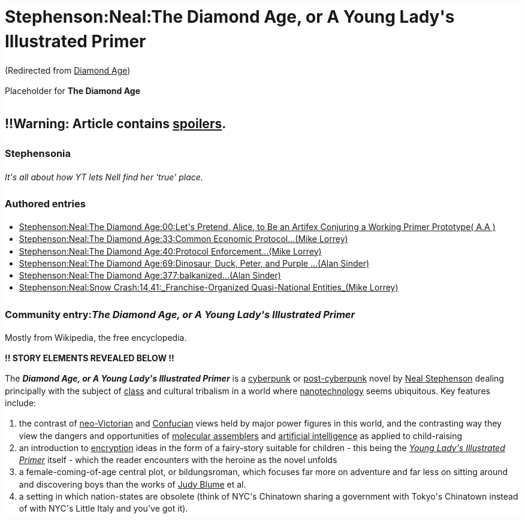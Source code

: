 
# Stephenson:Neal:The Diamond Age, or A Young Lady's Illustrated Primer

(Redirected from [Diamond Age](/diamond-age))

Placeholder for **The Diamond Age**
## !!Warning: Article contains [spoilers](/metaweb-spoilers).


### Stephensonia


*It's all about how YT lets Nell find her 'true' place.*

### Authored entries



* [Stephenson:Neal:The Diamond Age:00:Let's Pretend, Alice, to Be an Artifex Conjuring a Working Primer Prototype( A.A )](/stephenson-neal-the-diamond-age-00-let-s-pretend-alice-to-be-an-artifex-conjuring-a-working-primer-prototype-a-a)
* [Stephenson:Neal:The Diamond Age:33:Common Economic Protocol...(Mike Lorrey)](/stephenson-neal-the-diamond-age-33-common-economic-protocol-mike-lorrey)
* [Stephenson:Neal:The Diamond Age:40:Protocol Enforcement...(Mike Lorrey)](/stephenson-neal-the-diamond-age-40-protocol-enforcement-mike-lorrey)
* [Stephenson:Neal:The Diamond Age:69:Dinosaur, Duck, Peter, and Purple ...(Alan Sinder)](/stephenson-neal-the-diamond-age-69-dinosaur-duck-peter-and-purple-alan-sinder)
* [Stephenson:Neal:The Diamond Age:377:balkanized...(Alan Sinder)](/stephenson-neal-the-diamond-age-377-balkanized-alan-sinder)
* [Stephenson:Neal:Snow Crash:14,41:\_Franchise-Organized Quasi-National Entities\_(Mike Lorrey)](/stephenson-neal-snow-crash-14-41-franchise-organized-quasi-national-entities-mike-lorrey)


### Community entry:*The Diamond Age, or A Young Lady's Illustrated Primer*


Mostly from Wikipedia, the free encyclopedia.  

**!! STORY ELEMENTS REVEALED BELOW !!**  

The ***Diamond Age, or A Young Lady's Illustrated Primer*** is a [cyberpunk](/http-en-wikipedia-org-wiki-cyberpunk) or [post-cyberpunk](/http-en-wikipedia-org-wiki-postcyberpunk) novel by [Neal Stephenson](/user-nealstephenson) dealing principally with the subject of [class](/http-en-wikipedia-org-wiki-social-class) and cultural tribalism in a world where [nanotechnology](/http-en-wikipedia-org-wiki-nanotechnology) seems ubiquitous. Key features include: 

1. the contrast of [neo-Victorian](/http-en-wikipedia-org-wiki-victorian-era) and [Confucian](/http-en-wikipedia-org-wiki-confucianism) views held by major power figures in this world, and the contrasting way they view the dangers and opportunities of [molecular assemblers](/http-en-wikipedia-org-wiki-molecular-assembler) and [artificial intelligence](/http-en-wikipedia-org-wiki-artificial-intelligence) as applied to child-raising
2. an introduction to [encryption](/http-en-wikipedia-org-wiki-encryption) ideas in the form of a fairy-story suitable for children - this being the *[Young Lady's Illustrated Primer](/young-lady-s-illustrated-primer)* itself - which the reader encounters with the heroine as the novel unfolds
3. a female-coming-of-age central plot, or bildungsroman, which focuses far more on adventure and far less on sitting around and discovering boys than the works of [Judy Blume](/http-en-wikipedia-org-wiki-judy-blume) et al.
4. a setting in which nation-states are obsolete (think of NYC's Chinatown sharing a government with Tokyo's Chinatown instead of with NYC's Little Italy and you've got it).
